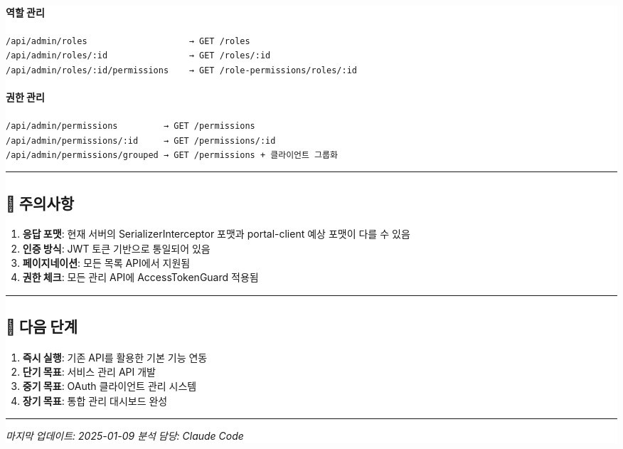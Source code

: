 #### 역할 관리
```
/api/admin/roles                    → GET /roles
/api/admin/roles/:id                → GET /roles/:id
/api/admin/roles/:id/permissions    → GET /role-permissions/roles/:id
```

#### 권한 관리
```
/api/admin/permissions         → GET /permissions
/api/admin/permissions/:id     → GET /permissions/:id
/api/admin/permissions/grouped → GET /permissions + 클라이언트 그룹화
```

---

## 📝 주의사항

1. **응답 포맷**: 현재 서버의 SerializerInterceptor 포맷과 portal-client 예상 포맷이 다를 수 있음
2. **인증 방식**: JWT 토큰 기반으로 통일되어 있음
3. **페이지네이션**: 모든 목록 API에서 지원됨
4. **권한 체크**: 모든 관리 API에 AccessTokenGuard 적용됨

---

## 🚀 다음 단계

1. **즉시 실행**: 기존 API를 활용한 기본 기능 연동
2. **단기 목표**: 서비스 관리 API 개발
3. **중기 목표**: OAuth 클라이언트 관리 시스템
4. **장기 목표**: 통합 관리 대시보드 완성

---

*마지막 업데이트: 2025-01-09*
*분석 담당: Claude Code*